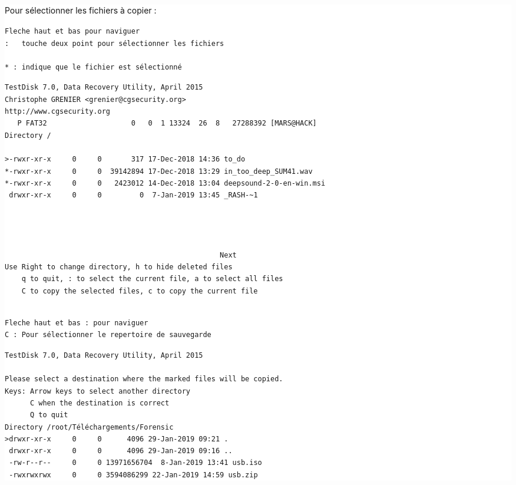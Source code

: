 Pour sélectionner les fichiers à copier : 


```
Fleche haut et bas pour naviguer
:   touche deux point pour sélectionner les fichiers

* : indique que le fichier est sélectionné
```



```
TestDisk 7.0, Data Recovery Utility, April 2015
Christophe GRENIER <grenier@cgsecurity.org>
http://www.cgsecurity.org
   P FAT32                    0   0  1 13324  26  8   27288392 [MARS@HACK]
Directory /

>-rwxr-xr-x     0     0       317 17-Dec-2018 14:36 to_do
*-rwxr-xr-x     0     0  39142894 17-Dec-2018 13:29 in_too_deep_SUM41.wav
*-rwxr-xr-x     0     0   2423012 14-Dec-2018 13:04 deepsound-2-0-en-win.msi
 drwxr-xr-x     0     0         0  7-Jan-2019 13:45 _RASH-~1




                                                   Next
Use Right to change directory, h to hide deleted files
    q to quit, : to select the current file, a to select all files
    C to copy the selected files, c to copy the current file
        

```





```
Fleche haut et bas : pour naviguer
C : Pour sélectionner le repertoire de sauvegarde
```



```
TestDisk 7.0, Data Recovery Utility, April 2015

Please select a destination where the marked files will be copied.
Keys: Arrow keys to select another directory
      C when the destination is correct
      Q to quit
Directory /root/Téléchargements/Forensic
>drwxr-xr-x     0     0      4096 29-Jan-2019 09:21 .
 drwxr-xr-x     0     0      4096 29-Jan-2019 09:16 ..
 -rw-r--r--     0     0 13971656704  8-Jan-2019 13:41 usb.iso
 -rwxrwxrwx     0     0 3594086299 22-Jan-2019 14:59 usb.zip

```
